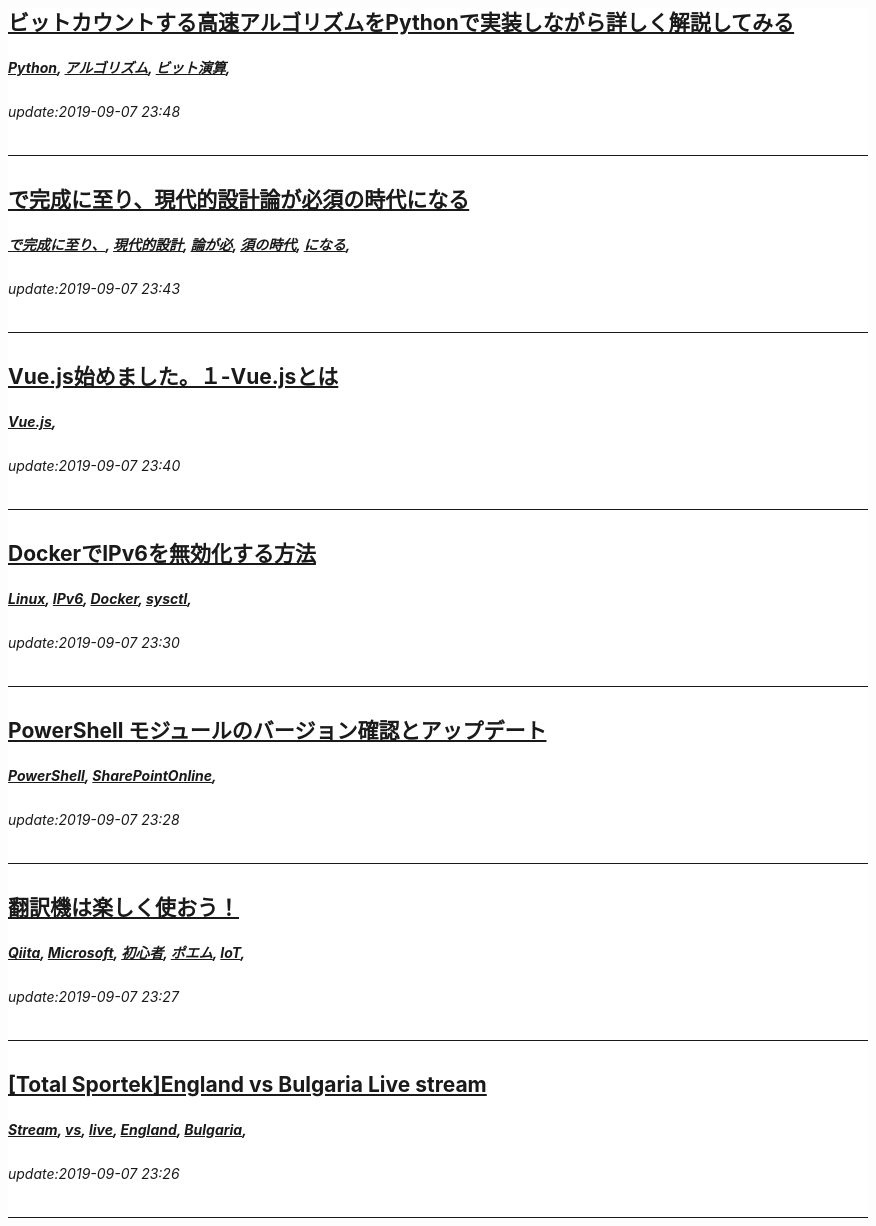 ## [ビットカウントする高速アルゴリズムをPythonで実装しながら詳しく解説してみる](https://qiita.com/zawawahoge/items/8bbd4c2319e7f7746266)
##### [Python](https://qiita.com/tags/Python), [アルゴリズム](https://qiita.com/tags/アルゴリズム), [ビット演算](https://qiita.com/tags/ビット演算), 
###### update:2019-09-07 23:48
---
## [で完成に至り、現代的設計論が必須の時代になる](https://qiita.com/ncaa-football/items/1a8956c3ef75551870ef)
##### [で完成に至り、](https://qiita.com/tags/で完成に至り、), [現代的設計](https://qiita.com/tags/現代的設計), [論が必](https://qiita.com/tags/論が必), [須の時代](https://qiita.com/tags/須の時代), [になる](https://qiita.com/tags/になる), 
###### update:2019-09-07 23:43
---
## [Vue.js始めました。１-Vue.jsとは](https://qiita.com/tokki7127/items/8292025a128a61ddd3d0)
##### [Vue.js](https://qiita.com/tags/Vue.js), 
###### update:2019-09-07 23:40
---
## [DockerでIPv6を無効化する方法](https://qiita.com/haniokasai/items/23df238ac353ceb1718d)
##### [Linux](https://qiita.com/tags/Linux), [IPv6](https://qiita.com/tags/IPv6), [Docker](https://qiita.com/tags/Docker), [sysctl](https://qiita.com/tags/sysctl), 
###### update:2019-09-07 23:30
---
## [PowerShell モジュールのバージョン確認とアップデート](https://qiita.com/miyamiya/items/372718552df2ac29e2ae)
##### [PowerShell](https://qiita.com/tags/PowerShell), [SharePointOnline](https://qiita.com/tags/SharePointOnline), 
###### update:2019-09-07 23:28
---
## [翻訳機は楽しく使おう！](https://qiita.com/JINPLAYSGUITAR/items/e24c9ee200a9ebfccf0a)
##### [Qiita](https://qiita.com/tags/Qiita), [Microsoft](https://qiita.com/tags/Microsoft), [初心者](https://qiita.com/tags/初心者), [ポエム](https://qiita.com/tags/ポエム), [IoT](https://qiita.com/tags/IoT), 
###### update:2019-09-07 23:27
---
## [[Total Sportek]England vs Bulgaria Live stream](https://qiita.com/England-vs-Bulgaria/items/390fa392aff45ead394c)
##### [Stream](https://qiita.com/tags/Stream), [vs](https://qiita.com/tags/vs), [live](https://qiita.com/tags/live), [England](https://qiita.com/tags/England), [Bulgaria](https://qiita.com/tags/Bulgaria), 
###### update:2019-09-07 23:26
---